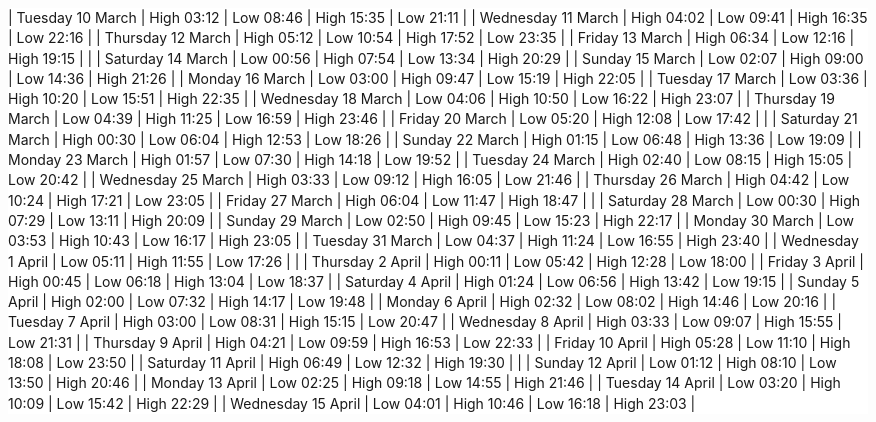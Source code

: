 | Tuesday 10 March | High 03:12 | Low 08:46 | High 15:35 | Low 21:11 | 
| Wednesday 11 March | High 04:02 | Low 09:41 | High 16:35 | Low 22:16 | 
| Thursday 12 March | High 05:12 | Low 10:54 | High 17:52 | Low 23:35 | 
| Friday 13 March | High 06:34 | Low 12:16 | High 19:15 |  | 
| Saturday 14 March | Low 00:56 | High 07:54 | Low 13:34 | High 20:29 | 
| Sunday 15 March | Low 02:07 | High 09:00 | Low 14:36 | High 21:26 | 
| Monday 16 March | Low 03:00 | High 09:47 | Low 15:19 | High 22:05 | 
| Tuesday 17 March | Low 03:36 | High 10:20 | Low 15:51 | High 22:35 | 
| Wednesday 18 March | Low 04:06 | High 10:50 | Low 16:22 | High 23:07 | 
| Thursday 19 March | Low 04:39 | High 11:25 | Low 16:59 | High 23:46 | 
| Friday 20 March | Low 05:20 | High 12:08 | Low 17:42 |  | 
| Saturday 21 March | High 00:30 | Low 06:04 | High 12:53 | Low 18:26 | 
| Sunday 22 March | High 01:15 | Low 06:48 | High 13:36 | Low 19:09 | 
| Monday 23 March | High 01:57 | Low 07:30 | High 14:18 | Low 19:52 | 
| Tuesday 24 March | High 02:40 | Low 08:15 | High 15:05 | Low 20:42 | 
| Wednesday 25 March | High 03:33 | Low 09:12 | High 16:05 | Low 21:46 | 
| Thursday 26 March | High 04:42 | Low 10:24 | High 17:21 | Low 23:05 | 
| Friday 27 March | High 06:04 | Low 11:47 | High 18:47 |  | 
| Saturday 28 March | Low 00:30 | High 07:29 | Low 13:11 | High 20:09 | 
| Sunday 29 March | Low 02:50 | High 09:45 | Low 15:23 | High 22:17 | 
| Monday 30 March | Low 03:53 | High 10:43 | Low 16:17 | High 23:05 | 
| Tuesday 31 March | Low 04:37 | High 11:24 | Low 16:55 | High 23:40 | 
| Wednesday 1 April | Low 05:11 | High 11:55 | Low 17:26 |  | 
| Thursday 2 April | High 00:11 | Low 05:42 | High 12:28 | Low 18:00 | 
| Friday 3 April | High 00:45 | Low 06:18 | High 13:04 | Low 18:37 | 
| Saturday 4 April | High 01:24 | Low 06:56 | High 13:42 | Low 19:15 | 
| Sunday 5 April | High 02:00 | Low 07:32 | High 14:17 | Low 19:48 | 
| Monday 6 April | High 02:32 | Low 08:02 | High 14:46 | Low 20:16 | 
| Tuesday 7 April | High 03:00 | Low 08:31 | High 15:15 | Low 20:47 | 
| Wednesday 8 April | High 03:33 | Low 09:07 | High 15:55 | Low 21:31 | 
| Thursday 9 April | High 04:21 | Low 09:59 | High 16:53 | Low 22:33 | 
| Friday 10 April | High 05:28 | Low 11:10 | High 18:08 | Low 23:50 | 
| Saturday 11 April | High 06:49 | Low 12:32 | High 19:30 |  | 
| Sunday 12 April | Low 01:12 | High 08:10 | Low 13:50 | High 20:46 | 
| Monday 13 April | Low 02:25 | High 09:18 | Low 14:55 | High 21:46 | 
| Tuesday 14 April | Low 03:20 | High 10:09 | Low 15:42 | High 22:29 | 
| Wednesday 15 April | Low 04:01 | High 10:46 | Low 16:18 | High 23:03 | 